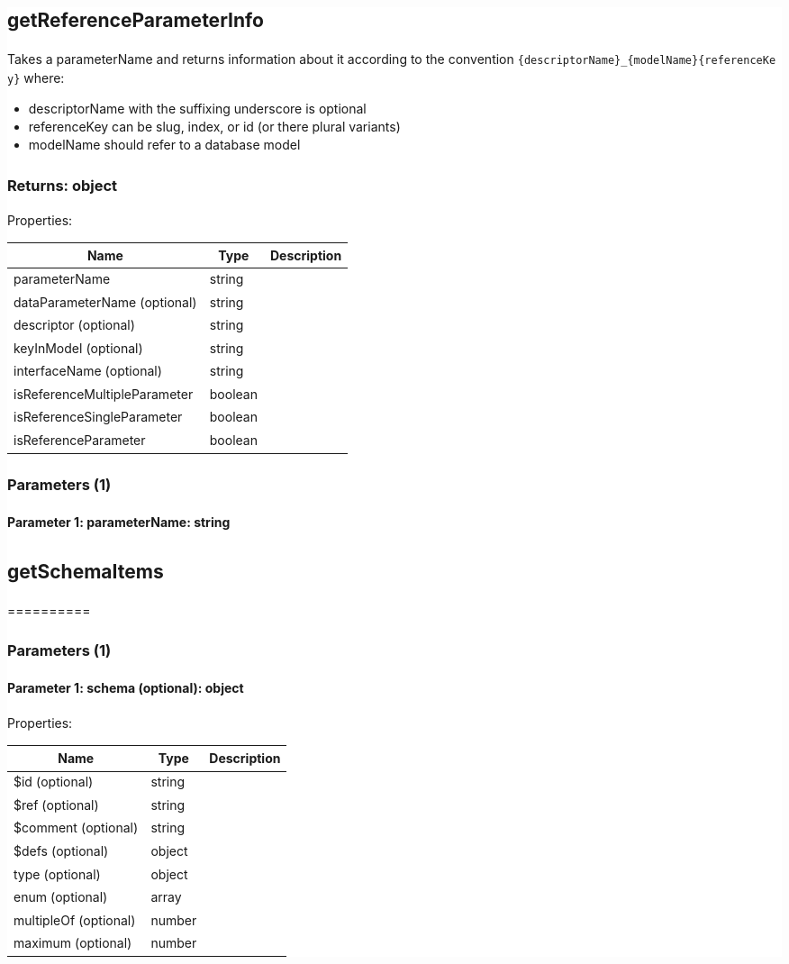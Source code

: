 

## getReferenceParameterInfo

Takes a parameterName and returns information about it according to the convention `{descriptorName}_{modelName}{referenceKey}` where:

- descriptorName with the suffixing underscore is optional
- referenceKey can be slug, index, or id (or there plural variants)
- modelName should refer to a database model


### Returns: object

Properties: 

 | Name | Type | Description |
|---|---|---|
| parameterName  | string |  |
| dataParameterName (optional) | string |  |
| descriptor (optional) | string |  |
| keyInModel (optional) | string |  |
| interfaceName (optional) | string |  |
| isReferenceMultipleParameter  | boolean |  |
| isReferenceSingleParameter  | boolean |  |
| isReferenceParameter  | boolean |  |



### Parameters (1)

#### Parameter 1: parameterName: string

## getSchemaItems

==========




### Parameters (1)

#### Parameter 1: schema (optional): object

Properties: 

 | Name | Type | Description |
|---|---|---|
| $id (optional) | string |  |
| $ref (optional) | string |  |
| $comment (optional) | string |  |
| $defs (optional) | object |  |
| type (optional) | object |  |
| enum (optional) | array |  |
| multipleOf (optional) | number |  |
| maximum (optional) | number |  |